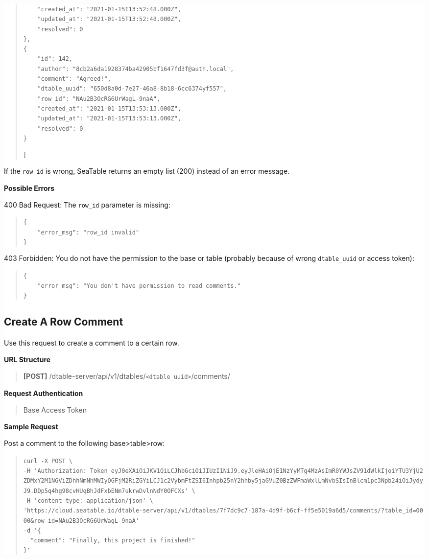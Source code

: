 >         "created_at": "2021-01-15T13:52:48.000Z",
>         "updated_at": "2021-01-15T13:52:48.000Z",
>         "resolved": 0
>     },
>     {
>         "id": 142,
>         "author": "8cb2a6da1928374ba42905bf1647fd3f@auth.local",
>         "comment": "Agreed!",
>         "dtable_uuid": "650d8a0d-7e27-46a8-8b18-6cc6374yf557",
>         "row_id": "NAu2B3OcRG6UrWagL-9naA",
>         "created_at": "2021-01-15T13:53:13.000Z",
>         "updated_at": "2021-01-15T13:53:13.000Z",
>         "resolved": 0
>     }
> ]
> ```
If the `row_id` is wrong, SeaTable returns an empty list (200) instead of an error message.

**Possible Errors**

400 Bad Request: The `row_id` parameter is missing:
> ```
> {
>     "error_msg": "row_id invalid"
> }
> ```

403 Forbidden: You do not have the permission to the base or table (probably because of wrong `dtable_uuid` or access token):
> ```
> {
>     "error_msg": "You don't have permission to read comments."
> }
> ```


## Create A Row Comment

Use this request to create a comment to a certain row.


**URL Structure**

> **\[POST]** /dtable-server/api/v1/dtables/`<dtable_uuid>`/comments/



**Request Authentication**

> Base Access Token





**Sample Request**

Post a comment to the following base>table>row:
> ```
> curl -X POST \
> -H 'Authorization: Token eyJ0eXAiOiJKV1QiLCJhbGciOiJIUzI1NiJ9.eyJleHAiOjE1NzYyMTg4MzAsImR0YWJsZV91dWlkIjoiYTU3YjU2ZDMxY2M1NGViZDhhNmNhMWIyOGFjM2RiZGYiLCJ1c2VybmFtZSI6Inhpb25nY2hhby5jaGVuZ0BzZWFmaWxlLmNvbSIsInBlcm1pc3Npb24iOiJydyJ9.DDp5q4hg98cvHUqBhJdFxbENm7ukrwDvlnNdY0OFCXs' \
> -H 'content-type: application/json' \
> 'https://cloud.seatable.io/dtable-server/api/v1/dtables/7f7dc9c7-187a-4d9f-b6cf-ff5e5019a6d5/comments/?table_id=0000&row_id=NAu2B3OcRG6UrWagL-9naA' 
> -d '{
> 	"comment": "Finally, this project is finished!"
> }'
> ```
